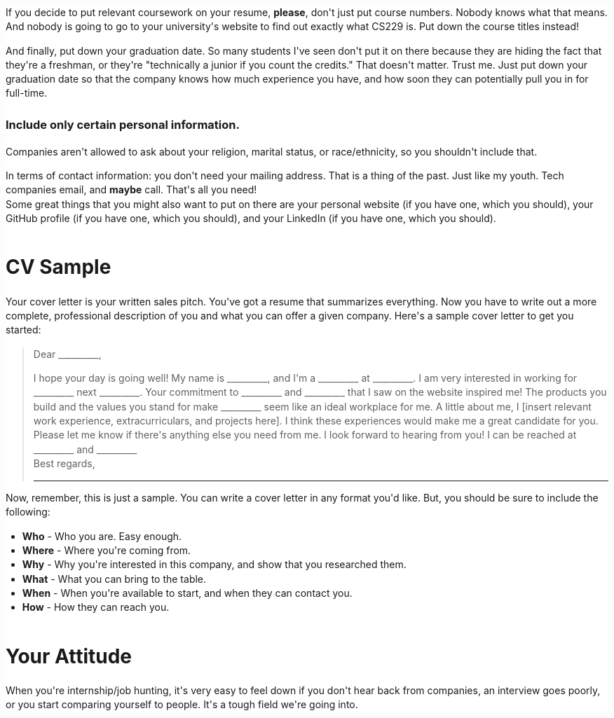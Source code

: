 If you decide to put relevant coursework on your resume, **please**, don't just put course numbers. Nobody knows what that means. And nobody is going to go to your university's website to find out exactly what CS229 is. Put down the course titles instead!

And finally, put down your graduation date. So many students I've seen don't put it on there because they are hiding the fact that they're a freshman, or they're "technically a junior if you count the credits." That doesn't matter. Trust me. Just put down your graduation date so that the company knows how much experience you have, and how soon they can potentially pull you in for full-time.

### Include only certain personal information.

Companies aren't allowed to ask about your religion, marital status, or race/ethnicity, so you shouldn't include that.

In terms of contact information: you don't need your mailing address. That is a thing of the past. Just like my youth. Tech companies email, and **maybe** call. That's all you need!  
Some great things that you might also want to put on there are your personal website (if you have one, which you should), your GitHub profile (if you have one, which you should), and your LinkedIn (if you have one, which you should).

CV Sample
=========

Your cover letter is your written sales pitch. You've got a resume that summarizes everything. Now you have to write out a more complete, professional description of you and what you can offer a given company. Here's a sample cover letter to get you started:

> Dear \_\_\_\_\_\_\_\_\_,
>
> I hope your day is going well! My name is \_\_\_\_\_\_\_\_\_, and I'm a \_\_\_\_\_\_\_\_\_ at \_\_\_\_\_\_\_\_\_. I am very interested in working for \_\_\_\_\_\_\_\_\_ next \_\_\_\_\_\_\_\_\_. Your commitment to \_\_\_\_\_\_\_\_\_ and \_\_\_\_\_\_\_\_\_ that I saw on the website inspired me! The products you build and the values you stand for make \_\_\_\_\_\_\_\_\_ seem like an ideal workplace for me. A little about me, I \[insert relevant work experience, extracurriculars, and projects here\]. I think these experiences would make me a great candidate for you.  
> Please let me know if there's anything else you need from me. I look forward to hearing from you! I can be reached at \_\_\_\_\_\_\_\_\_ and \_\_\_\_\_\_\_\_\_  
> Best regards,
>
> ------------------------------------------------------------------------

Now, remember, this is just a sample. You can write a cover letter in any format you'd like. But, you should be sure to include the following:

-   **Who** - Who you are. Easy enough.
-   **Where** - Where you're coming from.
-   **Why** - Why you're interested in this company, and show that you researched them.
-   **What** - What you can bring to the table.
-   **When** - When you're available to start, and when they can contact you.
-   **How** - How they can reach you.

Your Attitude
=============

When you're internship/job hunting, it's very easy to feel down if you don't hear back from companies, an interview goes poorly, or you start comparing yourself to people. It's a tough field we're going into.
